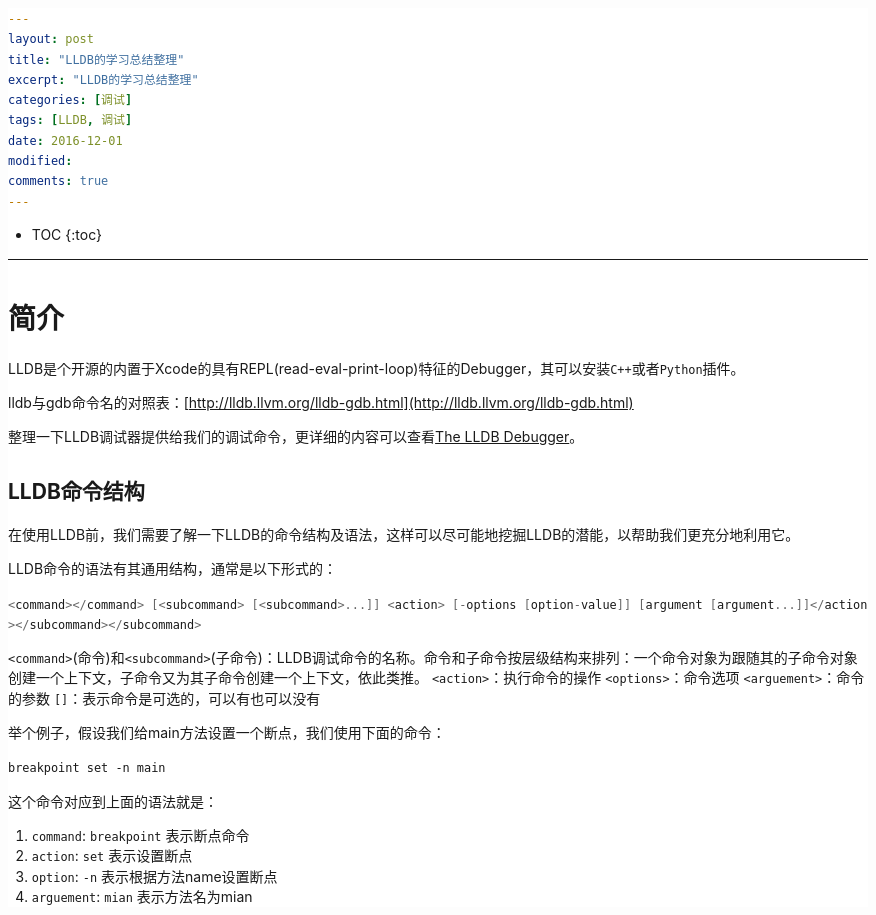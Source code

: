 ```yaml
---
layout: post
title: "LLDB的学习总结整理"
excerpt: "LLDB的学习总结整理"
categories: [调试]
tags: [LLDB, 调试]
date: 2016-12-01 
modified: 
comments: true
---
```


* TOC
{:toc}
---


# 简介

LLDB是个开源的内置于Xcode的具有REPL(read-eval-print-loop)特征的Debugger，其可以安装`C++`或者`Python`插件。

lldb与gdb命令名的对照表：[http://lldb.llvm.org/lldb-gdb.html](http://lldb.llvm.org/lldb-gdb.html)

整理一下LLDB调试器提供给我们的调试命令，更详细的内容可以查看[The LLDB Debugger](http://lldb.llvm.org/tutorial.html)。

## LLDB命令结构

在使用LLDB前，我们需要了解一下LLDB的命令结构及语法，这样可以尽可能地挖掘LLDB的潜能，以帮助我们更充分地利用它。

LLDB命令的语法有其通用结构，通常是以下形式的：

```c
<command></command> [<subcommand> [<subcommand>...]] <action> [-options [option-value]] [argument [argument...]]</action></subcommand></subcommand>
```

`<command>`(命令)和`<subcommand>`(子命令)：LLDB调试命令的名称。命令和子命令按层级结构来排列：一个命令对象为跟随其的子命令对象创建一个上下文，子命令又为其子命令创建一个上下文，依此类推。
`<action>`：执行命令的操作
`<options>`：命令选项
`<arguement>`：命令的参数
`[]`：表示命令是可选的，可以有也可以没有

举个例子，假设我们给main方法设置一个断点，我们使用下面的命令：

```
breakpoint set -n main
```

这个命令对应到上面的语法就是：

1. `command`: `breakpoint` 表示断点命令
2. `action`: `set` 表示设置断点
3. `option`: `-n` 表示根据方法name设置断点
4. `arguement`: `mian` 表示方法名为mian
